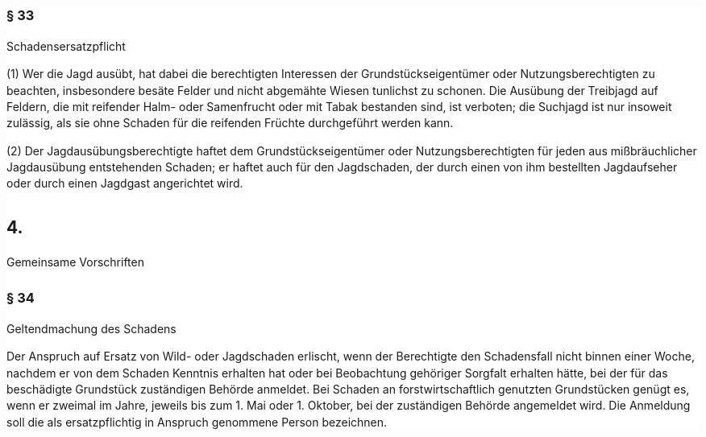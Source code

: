 <span id="BJNR007800952BJNE005700325.html"></span>

### § 33  
Schadensersatzpflicht

<div>

<div class="jnhtml">

<div>

<div class="jurAbsatz">

(1) Wer die Jagd ausübt, hat dabei die berechtigten Interessen der
Grundstückseigentümer oder Nutzungsberechtigten zu beachten,
insbesondere besäte Felder und nicht abgemähte Wiesen tunlichst zu
schonen. Die Ausübung der Treibjagd auf Feldern, die mit reifender Halm-
oder Samenfrucht oder mit Tabak bestanden sind, ist verboten; die
Suchjagd ist nur insoweit zulässig, als sie ohne Schaden für die
reifenden Früchte durchgeführt werden kann.

</div>

<div class="jurAbsatz">

(2) Der Jagdausübungsberechtigte haftet dem Grundstückseigentümer oder
Nutzungsberechtigten für jeden aus mißbräuchlicher Jagdausübung
entstehenden Schaden; er haftet auch für den Jagdschaden, der durch
einen von ihm bestellten Jagdaufseher oder durch einen Jagdgast
angerichtet wird.

</div>

</div>

</div>

</div>

<span id="BJNR007800952BJNG001500325.html"></span>

## 4\.  
Gemeinsame Vorschriften

<span id="BJNR007800952BJNE005800325.html"></span>

### § 34  
Geltendmachung des Schadens

<div>

<div class="jnhtml">

<div>

<div class="jurAbsatz">

Der Anspruch auf Ersatz von Wild- oder Jagdschaden erlischt, wenn der
Berechtigte den Schadensfall nicht binnen einer Woche, nachdem er von
dem Schaden Kenntnis erhalten hat oder bei Beobachtung gehöriger
Sorgfalt erhalten hätte, bei der für das beschädigte Grundstück
zuständigen Behörde anmeldet. Bei Schaden an forstwirtschaftlich
genutzten Grundstücken genügt es, wenn er zweimal im Jahre, jeweils bis
zum 1. Mai oder 1. Oktober, bei der zuständigen Behörde angemeldet wird.
Die Anmeldung soll die als ersatzpflichtig in Anspruch genommene Person
bezeichnen.
